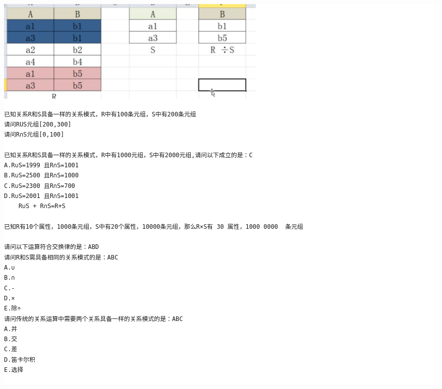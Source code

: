 <img src="信息技术导论.assets/image-20210914111018204.png" alt="image-20210914111018204" style="zoom:67%;" />







```
已知关系R和S具备一样的关系模式，R中有100条元组，S中有200条元组
请问RUS元组[200,300]
请问R∩S元组[0,100]

已知关系R和S具备一样的关系模式，R中有1000元组，S中有2000元组,请问以下成立的是：C
A.R∪S=1999 且R∩S=1001
B.R∪S=2500 且R∩S=1000
C.R∪S=2300 且R∩S=700
D.R∪S=2001 且R∩S=1001
	R∪S + R∩S=R+S
	
已知R有10个属性，1000条元组，S中有20个属性，10000条元组，那么R×S有 30 属性，1000 0000  条元组

请问以下运算符合交换律的是：ABD
请问R和S需具备相同的关系模式的是：ABC
A.∪
B.∩
C.-
D.×
E.除÷
请问传统的关系运算中需要两个关系具备一样的关系模式的是：ABC
A.并
B.交
C.差
D.笛卡尔积
E.选择


```


